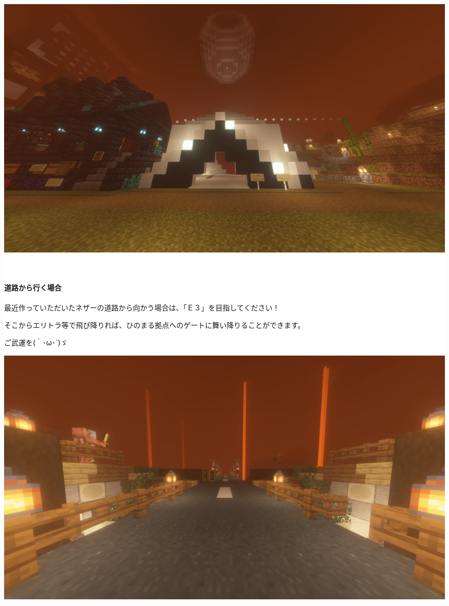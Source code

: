 ![](/img/hinomal-info2.png "ひのまる拠点へのトロッコ")

<br/>

#### 道路から行く場合

最近作っていただいたネザーの道路から向かう場合は、「Ｅ３」を目指してください！

そこからエリトラ等で飛び降りれば、ひのまる拠点へのゲートに舞い降りることができます。

ご武運を(｀･ω･´)ゞ

![](/img/hinomal-info3.png "道路、かたじけない・・・")
